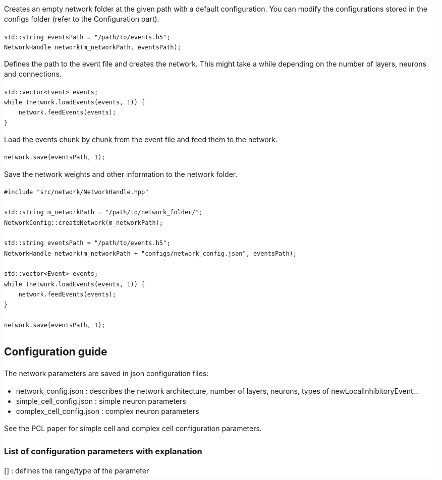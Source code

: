 Creates an empty network folder at the given path with a default configuration. You can modify the configurations stored in the configs folder (refer to the Configuration part).

```
std::string eventsPath = "/path/to/events.h5";
NetworkHandle network(m_networkPath, eventsPath);
```

Defines the path to the event file and creates the network. This might take a while depending on the number of layers, neurons and connections.

```
std::vector<Event> events;
while (network.loadEvents(events, 1)) {
    network.feedEvents(events);
}
```

Load the events chunk by chunk from the event file and feed them to the network.

```
network.save(eventsPath, 1);
```

Save the network weights and other information to the network folder.

```
#include "src/network/NetworkHandle.hpp"

std::string m_networkPath = "/path/to/network_folder/";
NetworkConfig::createNetwork(m_networkPath);

std::string eventsPath = "/path/to/events.h5";
NetworkHandle network(m_networkPath + "configs/network_config.json", eventsPath);

std::vector<Event> events;
while (network.loadEvents(events, 1)) {
    network.feedEvents(events);
}

network.save(eventsPath, 1);
```

## Configuration guide

The network parameters are saved in json configuration files:

- network_config.json : describes the network architecture, number of layers, neurons, types of newLocalInhibitoryEvent...
- simple_cell_config.json : simple neuron parameters
- complex_cell_config.json : complex neuron parameters

See the PCL paper for simple cell and complex cell configuration parameters.

### List of configuration parameters with explanation

[] : defines the range/type of the parameter
